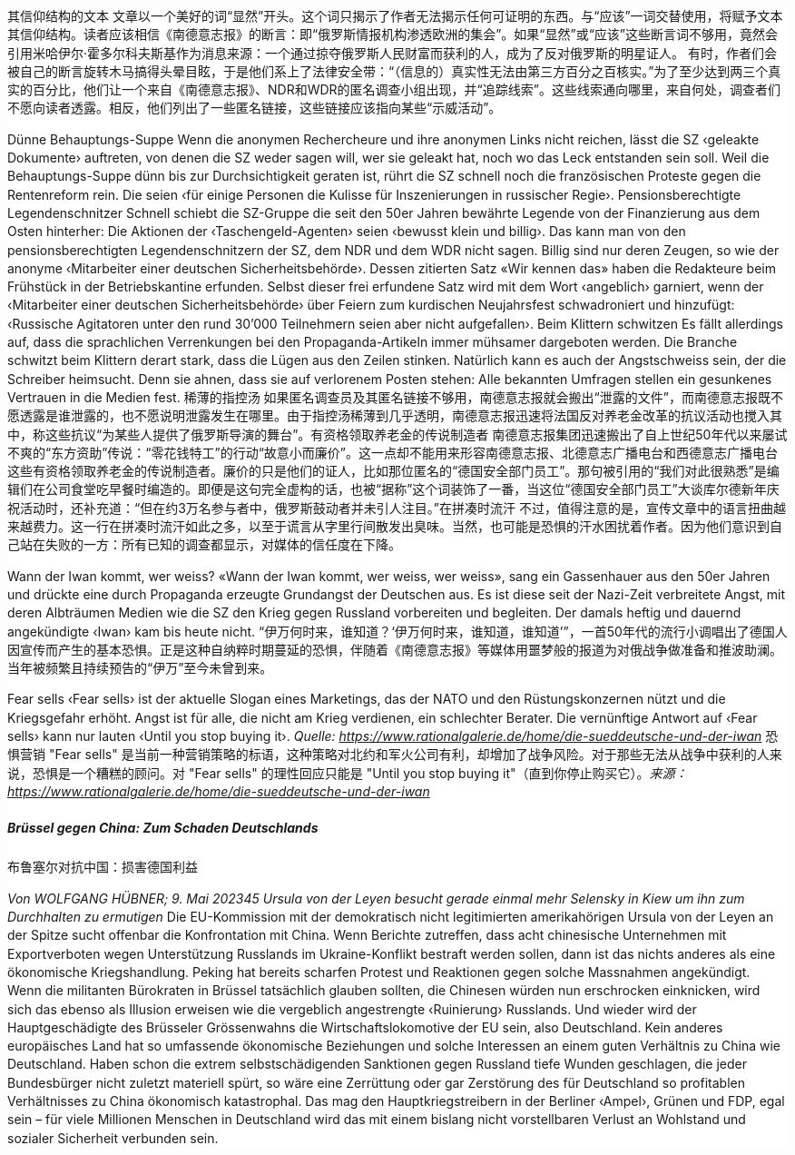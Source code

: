 其信仰结构的文本 文章以一个美好的词“显然”开头。这个词只揭示了作者无法揭示任何可证明的东西。与“应该”一词交替使用，将赋予文本其信仰结构。读者应该相信《南德意志报》的断言：即“俄罗斯情报机构渗透欧洲的集会”。如果“显然”或“应该”这些断言词不够用，竟然会引用米哈伊尔·霍多尔科夫斯基作为消息来源：一个通过掠夺俄罗斯人民财富而获利的人，成为了反对俄罗斯的明星证人。 有时，作者们会被自己的断言旋转木马搞得头晕目眩，于是他们系上了法律安全带：“（信息的）真实性无法由第三方百分之百核实。”为了至少达到两三个真实的百分比，他们让一个来自《南德意志报》、NDR和WDR的匿名调查小组出现，并“追踪线索”。这些线索通向哪里，来自何处，调查者们不愿向读者透露。相反，他们列出了一些匿名链接，这些链接应该指向某些“示威活动”。

Dünne Behauptungs-Suppe Wenn die anonymen Rechercheure und ihre anonymen Links nicht reichen, lässt die SZ ‹geleakte Dokumente› auftreten, von denen die SZ weder sagen will, wer sie geleakt hat, noch wo das Leck entstanden sein soll. Weil die Behauptungs-Suppe dünn bis zur Durchsichtigkeit geraten ist, rührt die SZ schnell noch die französischen Proteste gegen die Rentenreform rein. Die seien ‹für einige Personen die Kulisse für Inszenierungen in russischer Regie›. Pensionsberechtigte Legendenschnitzer Schnell schiebt die SZ-Gruppe die seit den 50er Jahren bewährte Legende von der Finanzierung aus dem Osten hinterher: Die Aktionen der ‹Taschengeld-Agenten› seien ‹bewusst klein und billig›. Das kann man von den pensionsberechtigten Legendenschnitzern der SZ, dem NDR und dem WDR nicht sagen. Billig sind nur deren Zeugen, so wie der anonyme ‹Mitarbeiter einer deutschen Sicherheitsbehörde›. Dessen zitierten Satz «Wir kennen das» haben die Redakteure beim Frühstück in der Betriebskantine erfunden. Selbst dieser frei erfundene Satz wird mit dem Wort ‹angeblich› garniert, wenn der ‹Mitarbeiter einer deutschen Sicherheitsbehörde› über Feiern zum kurdischen Neujahrsfest schwadroniert und hinzufügt: ‹Russische Agitatoren unter den rund 30’000 Teilnehmern seien aber nicht aufgefallen›. Beim Klittern schwitzen Es fällt allerdings auf, dass die sprachlichen Verrenkungen bei den Propaganda-Artikeln immer mühsamer dargeboten werden. Die Branche schwitzt beim Klittern derart stark, dass die Lügen aus den Zeilen stinken. Natürlich kann es auch der Angstschweiss sein, der die Schreiber heimsucht. Denn sie ahnen, dass sie auf verlorenem Posten stehen: Alle bekannten Umfragen stellen ein gesunkenes Vertrauen in die Medien fest.
稀薄的指控汤 如果匿名调查员及其匿名链接不够用，南德意志报就会搬出“泄露的文件”，而南德意志报既不愿透露是谁泄露的，也不愿说明泄露发生在哪里。由于指控汤稀薄到几乎透明，南德意志报迅速将法国反对养老金改革的抗议活动也搅入其中，称这些抗议“为某些人提供了俄罗斯导演的舞台”。有资格领取养老金的传说制造者 南德意志报集团迅速搬出了自上世纪50年代以来屡试不爽的“东方资助”传说：“零花钱特工”的行动“故意小而廉价”。这一点却不能用来形容南德意志报、北德意志广播电台和西德意志广播电台这些有资格领取养老金的传说制造者。廉价的只是他们的证人，比如那位匿名的“德国安全部门员工”。那句被引用的“我们对此很熟悉”是编辑们在公司食堂吃早餐时编造的。即便是这句完全虚构的话，也被“据称”这个词装饰了一番，当这位“德国安全部门员工”大谈库尔德新年庆祝活动时，还补充道：“但在约3万名参与者中，俄罗斯鼓动者并未引人注目。”在拼凑时流汗 不过，值得注意的是，宣传文章中的语言扭曲越来越费力。这一行在拼凑时流汗如此之多，以至于谎言从字里行间散发出臭味。当然，也可能是恐惧的汗水困扰着作者。因为他们意识到自己站在失败的一方：所有已知的调查都显示，对媒体的信任度在下降。

Wann der Iwan kommt, wer weiss? «Wann der Iwan kommt, wer weiss, wer weiss», sang ein Gassenhauer aus den 50er Jahren und drückte eine durch Propaganda erzeugte Grundangst der Deutschen aus. Es ist diese seit der Nazi-Zeit verbreitete Angst, mit deren Albträumen Medien wie die SZ den Krieg gegen Russland vorbereiten und begleiten. Der damals heftig und dauernd angekündigte ‹Iwan› kam bis heute nicht.
“伊万何时来，谁知道？‘伊万何时来，谁知道，谁知道’”，一首50年代的流行小调唱出了德国人因宣传而产生的基本恐惧。正是这种自纳粹时期蔓延的恐惧，伴随着《南德意志报》等媒体用噩梦般的报道为对俄战争做准备和推波助澜。当年被频繁且持续预告的“伊万”至今未曾到来。

Fear sells ‹Fear sells› ist der aktuelle Slogan eines Marketings, das der NATO und den Rüstungskonzernen nützt und die Kriegsgefahr erhöht. Angst ist für alle, die nicht am Krieg verdienen, ein schlechter Berater. Die vernünftige Antwort auf ‹Fear sells› kann nur lauten ‹Until you stop buying it›. _Quelle: https://www.rationalgalerie.de/home/die-sueddeutsche-und-der-iwan_
恐惧营销 "Fear sells" 是当前一种营销策略的标语，这种策略对北约和军火公司有利，却增加了战争风险。对于那些无法从战争中获利的人来说，恐惧是一个糟糕的顾问。对 "Fear sells" 的理性回应只能是 "Until you stop buying it"（直到你停止购买它）。_来源：https://www.rationalgalerie.de/home/die-sueddeutsche-und-der-iwan_

##### Brüssel gegen China: Zum Schaden Deutschlands
布鲁塞尔对抗中国：损害德国利益

_Von WOLFGANG HÜBNER;_ _9. Mai 202345_ _Ursula von der Leyen besucht gerade einmal mehr Selensky in Kiew um ihn zum Durchhalten zu ermutigen_ Die EU-Kommission mit der demokratisch nicht legitimierten amerikahörigen Ursula von der Leyen an der Spitze sucht offenbar die Konfrontation mit China. Wenn Berichte zutreffen, dass acht chinesische Unternehmen mit Exportverboten wegen Unterstützung Russlands im Ukraine-Konflikt bestraft werden sollen, dann ist das nichts anderes als eine ökonomische Kriegshandlung. Peking hat bereits scharfen Protest und Reaktionen gegen solche Massnahmen angekündigt. Wenn die militanten Bürokraten in Brüssel tatsächlich glauben sollten, die Chinesen würden nun erschrocken einknicken, wird sich das ebenso als Illusion erweisen wie die vergeblich angestrengte ‹Ruinierung› Russlands. Und wieder wird der Hauptgeschädigte des Brüsseler Grössenwahns die Wirtschaftslokomotive der EU sein, also Deutschland. Kein anderes europäisches Land hat so umfassende ökonomische Beziehungen und solche Interessen an einem guten Verhältnis zu China wie Deutschland. Haben schon die extrem selbstschädigenden Sanktionen gegen Russland tiefe Wunden geschlagen, die jeder Bundesbürger nicht zuletzt materiell spürt, so wäre eine Zerrüttung oder gar Zerstörung des für Deutschland so profitablen Verhältnisses zu China ökonomisch katastrophal. Das mag den Hauptkriegstreibern in der Berliner ‹Ampel›, Grünen und FDP, egal sein – für viele Millionen Menschen in Deutschland wird das mit einem bislang nicht vorstellbaren Verlust an Wohlstand und sozialer Sicherheit verbunden sein.